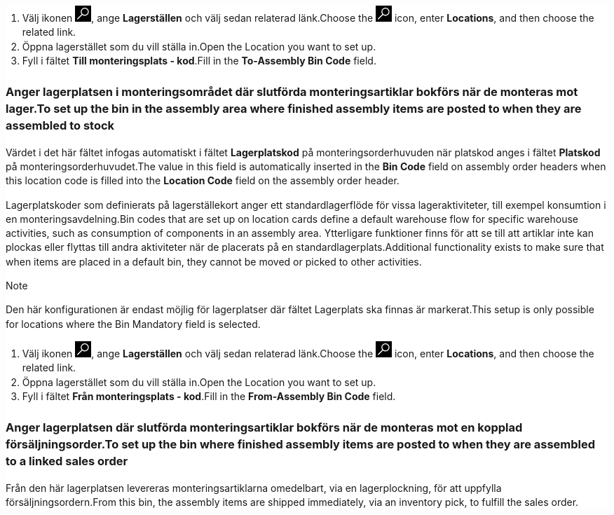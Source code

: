1. <span data-ttu-id="d57be-154">Välj ikonen ![Söka efter sida eller rapport](media/ui-search/search_small.png "ikonen Söka efter sida eller rapport"), ange **Lagerställen** och välj sedan relaterad länk.</span><span class="sxs-lookup"><span data-stu-id="d57be-154">Choose the ![Search for Page or Report](media/ui-search/search_small.png "Search for Page or Report icon") icon, enter **Locations**, and then choose the related link.</span></span>
2. <span data-ttu-id="d57be-155">Öppna lagerstället som du vill ställa in.</span><span class="sxs-lookup"><span data-stu-id="d57be-155">Open the Location you want to set up.</span></span>
3. <span data-ttu-id="d57be-156">Fyll i fältet **Till monteringsplats - kod**.</span><span class="sxs-lookup"><span data-stu-id="d57be-156">Fill in the **To-Assembly Bin Code** field.</span></span>

### <a name="to-set-up-the-bin-in-the-assembly-area-where-finished-assembly-items-are-posted-to-when-they-are-assembled-to-stock"></a><span data-ttu-id="d57be-157">Anger lagerplatsen i monteringsområdet där slutförda monteringsartiklar bokförs när de monteras mot lager.</span><span class="sxs-lookup"><span data-stu-id="d57be-157">To set up the bin in the assembly area where finished assembly items are posted to when they are assembled to stock</span></span>
<span data-ttu-id="d57be-158">Värdet i det här fältet infogas automatiskt i fältet **Lagerplatskod** på monteringsorderhuvuden när platskod anges i fältet **Platskod** på monteringsorderhuvudet.</span><span class="sxs-lookup"><span data-stu-id="d57be-158">The value in this field is automatically inserted in the **Bin Code** field on assembly order headers when this location code is filled into the **Location Code** field on the assembly order header.</span></span>

<span data-ttu-id="d57be-159">Lagerplatskoder som definierats på lagerställekort anger ett standardlagerflöde för vissa lageraktiviteter, till exempel konsumtion i en monteringsavdelning.</span><span class="sxs-lookup"><span data-stu-id="d57be-159">Bin codes that are set up on location cards define a default warehouse flow for specific warehouse activities, such as consumption of components in an assembly area.</span></span> <span data-ttu-id="d57be-160">Ytterligare funktioner finns för att se till att artiklar inte kan plockas eller flyttas till andra aktiviteter när de placerats på en standardlagerplats.</span><span class="sxs-lookup"><span data-stu-id="d57be-160">Additional functionality exists to make sure that when items are placed in a default bin, they cannot be moved or picked to other activities.</span></span>

> [!NOTE]
> <span data-ttu-id="d57be-161">Den här konfigurationen är endast möjlig för lagerplatser där fältet Lagerplats ska finnas är markerat.</span><span class="sxs-lookup"><span data-stu-id="d57be-161">This setup is only possible for locations where the Bin Mandatory field is selected.</span></span>

1. <span data-ttu-id="d57be-162">Välj ikonen ![Söka efter sida eller rapport](media/ui-search/search_small.png "ikonen Söka efter sida eller rapport"), ange **Lagerställen** och välj sedan relaterad länk.</span><span class="sxs-lookup"><span data-stu-id="d57be-162">Choose the ![Search for Page or Report](media/ui-search/search_small.png "Search for Page or Report icon") icon, enter **Locations**, and then choose the related link.</span></span>
2. <span data-ttu-id="d57be-163">Öppna lagerstället som du vill ställa in.</span><span class="sxs-lookup"><span data-stu-id="d57be-163">Open the Location you want to set up.</span></span>
3. <span data-ttu-id="d57be-164">Fyll i fältet **Från monteringsplats - kod**.</span><span class="sxs-lookup"><span data-stu-id="d57be-164">Fill in the **From-Assembly Bin Code** field.</span></span>

### <a name="to-set-up-the-bin-where-finished-assembly-items-are-posted-to-when-they-are-assembled-to-a-linked-sales-order"></a><span data-ttu-id="d57be-165">Anger lagerplatsen där slutförda monteringsartiklar bokförs när de monteras mot en kopplad försäljningsorder.</span><span class="sxs-lookup"><span data-stu-id="d57be-165">To set up the bin where finished assembly items are posted to when they are assembled to a linked sales order</span></span>
<span data-ttu-id="d57be-166">Från den här lagerplatsen levereras monteringsartiklarna omedelbart, via en lagerplockning, för att uppfylla försäljningsordern.</span><span class="sxs-lookup"><span data-stu-id="d57be-166">From this bin, the assembly items are shipped immediately, via an inventory pick, to fulfill the sales order.</span></span>
